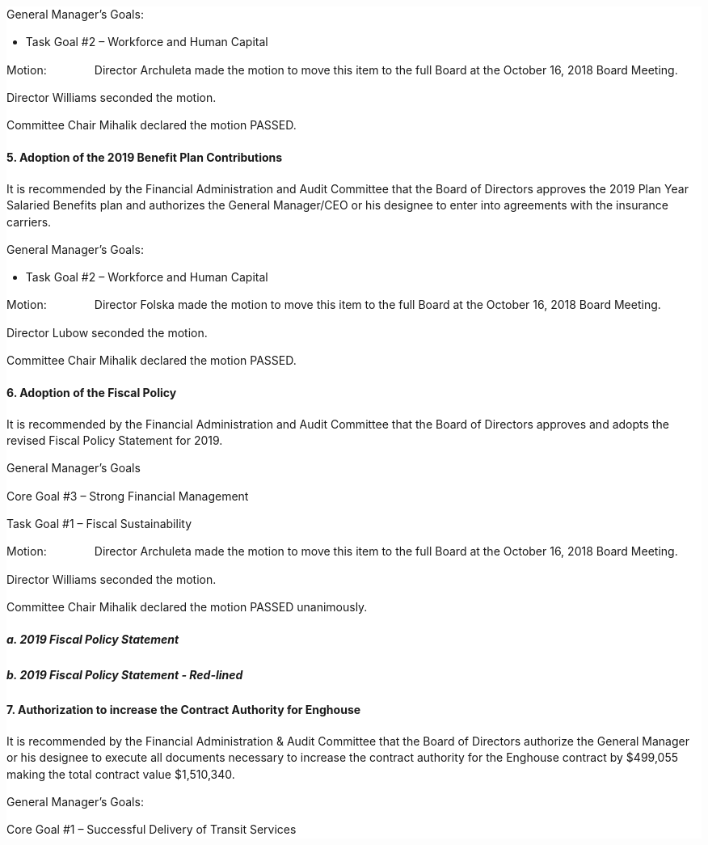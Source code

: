 General Manager’s Goals:

- Task Goal #2 – Workforce and Human Capital

Motion:               Director Archuleta made the motion to move this item to the full Board at the October 16, 2018 Board Meeting.

Director Williams seconded the motion.

Committee Chair Mihalik declared the motion PASSED.

#### 5. Adoption of the 2019 Benefit Plan Contributions

It is recommended by the Financial Administration and Audit Committee that the Board of Directors approves the 2019 Plan Year Salaried Benefits plan and authorizes the General Manager/CEO or his designee to enter into agreements with the insurance carriers.

General Manager’s Goals:

- Task Goal #2 – Workforce and Human Capital

Motion:               Director Folska made the motion to move this item to the full Board at the October 16, 2018 Board Meeting.

Director Lubow seconded the motion.

Committee Chair Mihalik declared the motion PASSED.

#### 6. Adoption of the Fiscal Policy

It is recommended by the Financial Administration and Audit Committee that the Board of Directors approves and adopts the revised Fiscal Policy Statement for 2019.

General Manager’s Goals

Core Goal #3 – Strong Financial Management

Task Goal #1 – Fiscal Sustainability

Motion:               Director Archuleta made the motion to move this item to the full Board at the October 16, 2018 Board Meeting.

Director Williams seconded the motion.

Committee Chair Mihalik declared the motion PASSED unanimously.

##### a. 2019 Fiscal Policy Statement

##### b. 2019 Fiscal Policy Statement - Red-lined

#### 7. Authorization to increase the Contract Authority for Enghouse

It is recommended by the Financial Administration & Audit Committee that the Board of Directors authorize the General Manager or his designee to execute all documents necessary to increase the contract authority for the Enghouse contract by $499,055 making the total contract value $1,510,340.

General Manager’s Goals:

Core Goal #1 – Successful Delivery of Transit Services
